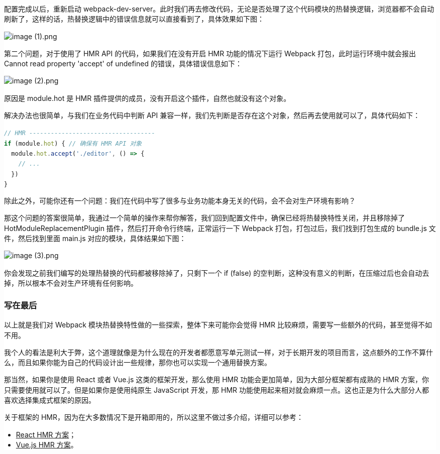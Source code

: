 配置完成以后，重新启动 webpack-dev-server。此时我们再去修改代码，无论是否处理了这个代码模块的热替换逻辑，浏览器都不会自动刷新了，这样的话，热替换逻辑中的错误信息就可以直接看到了，具体效果如下图：


<Image alt="image (1).png" src="https://s0.lgstatic.com/i/image/M00/09/1E/Ciqc1F67ucCAB6tmAAw05eRHK1o555.png"/> 


第二个问题，对于使用了 HMR API 的代码，如果我们在没有开启 HMR 功能的情况下运行 Webpack 打包，此时运行环境中就会报出 Cannot read property 'accept' of undefined 的错误，具体错误信息如下：


<Image alt="image (2).png" src="https://s0.lgstatic.com/i/image/M00/09/1E/Ciqc1F67ucaABUSHAAFH9zDbzcU466.png"/> 


原因是 module.hot 是 HMR 插件提供的成员，没有开启这个插件，自然也就没有这个对象。

解决办法也很简单，与我们在业务代码中判断 API 兼容一样，我们先判断是否存在这个对象，然后再去使用就可以了，具体代码如下：

```js
// HMR -----------------------------------
if (module.hot) { // 确保有 HMR API 对象
  module.hot.accept('./editor', () => {
    // ...
  })
}
```

除此之外，可能你还有一个问题：我们在代码中写了很多与业务功能本身无关的代码，会不会对生产环境有影响？

那这个问题的答案很简单，我通过一个简单的操作来帮你解答，我们回到配置文件中，确保已经将热替换特性关闭，并且移除掉了 HotModuleReplacementPlugin 插件，然后打开命令行终端，正常运行一下 Webpack 打包，打包过后，我们找到打包生成的 bundle.js 文件，然后找到里面 main.js 对应的模块，具体结果如下图：


<Image alt="image (3).png" src="https://s0.lgstatic.com/i/image/M00/09/1E/Ciqc1F67uc6ACTacAAGT2VwSBrk938.png"/> 


你会发现之前我们编写的处理热替换的代码都被移除掉了，只剩下一个 if (false) 的空判断，这种没有意义的判断，在压缩过后也会自动去掉，所以根本不会对生产环境有任何影响。

### 写在最后

以上就是我们对 Webpack 模块热替换特性做的一些探索，整体下来可能你会觉得 HMR 比较麻烦，需要写一些额外的代码，甚至觉得不如不用。

我个人的看法是利大于弊，这个道理就像是为什么现在的开发者都愿意写单元测试一样，对于长期开发的项目而言，这点额外的工作不算什么，而且如果你能为自己的代码设计出一些规律，那你也可以实现一个通用替换方案。

那当然，如果你是使用 React 或者 Vue.js 这类的框架开发，那么使用 HMR 功能会更加简单，因为大部分框架都有成熟的 HMR 方案，你只需要使用就可以了。但是如果你是使用纯原生 JavaScript 开发，那 HMR 功能使用起来相对就会麻烦一点。这也正是为什么大部分人都喜欢选择集成式框架的原因。

关于框架的 HMR，因为在大多数情况下是开箱即用的，所以这里不做过多介绍，详细可以参考：

* [React HMR 方案](https://github.com/gaearon/react-hot-loader)；
* [Vue.js HMR 方案](https://vue-loader.vuejs.org/guide/hot-reload.html)。

